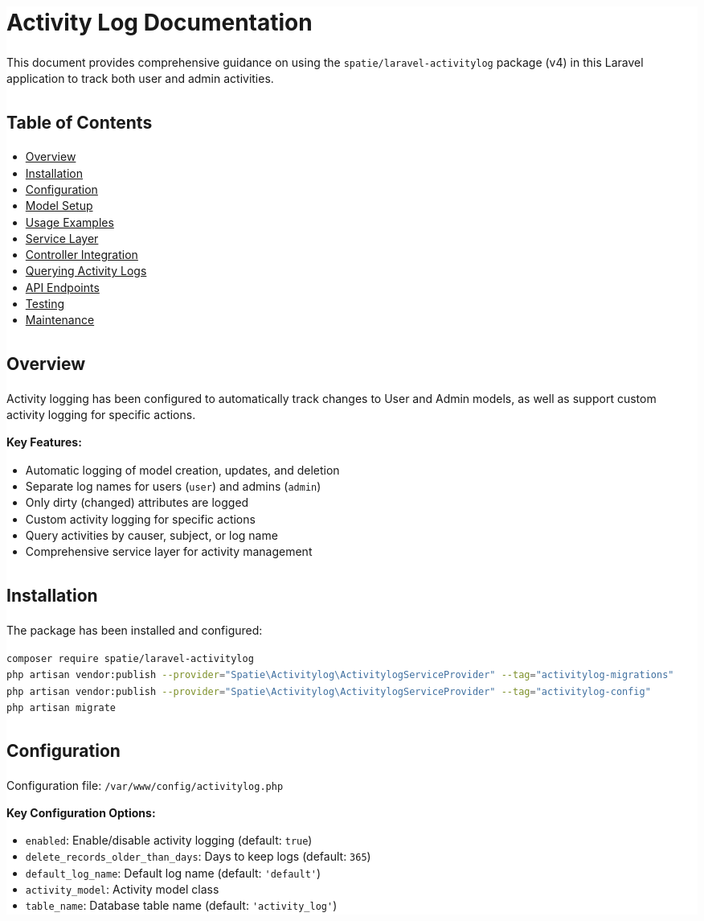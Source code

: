 # Activity Log Documentation

This document provides comprehensive guidance on using the `spatie/laravel-activitylog` package (v4) in this Laravel application to track both user and admin activities.

## Table of Contents

- [Overview](#overview)
- [Installation](#installation)
- [Configuration](#configuration)
- [Model Setup](#model-setup)
- [Usage Examples](#usage-examples)
- [Service Layer](#service-layer)
- [Controller Integration](#controller-integration)
- [Querying Activity Logs](#querying-activity-logs)
- [API Endpoints](#api-endpoints)
- [Testing](#testing)
- [Maintenance](#maintenance)

## Overview

Activity logging has been configured to automatically track changes to User and Admin models, as well as support custom activity logging for specific actions.

**Key Features:**
- Automatic logging of model creation, updates, and deletion
- Separate log names for users (`user`) and admins (`admin`)
- Only dirty (changed) attributes are logged
- Custom activity logging for specific actions
- Query activities by causer, subject, or log name
- Comprehensive service layer for activity management

## Installation

The package has been installed and configured:

```bash
composer require spatie/laravel-activitylog
php artisan vendor:publish --provider="Spatie\Activitylog\ActivitylogServiceProvider" --tag="activitylog-migrations"
php artisan vendor:publish --provider="Spatie\Activitylog\ActivitylogServiceProvider" --tag="activitylog-config"
php artisan migrate
```

## Configuration

Configuration file: `/var/www/config/activitylog.php`

**Key Configuration Options:**
- `enabled`: Enable/disable activity logging (default: `true`)
- `delete_records_older_than_days`: Days to keep logs (default: `365`)
- `default_log_name`: Default log name (default: `'default'`)
- `activity_model`: Activity model class
- `table_name`: Database table name (default: `'activity_log'`)
